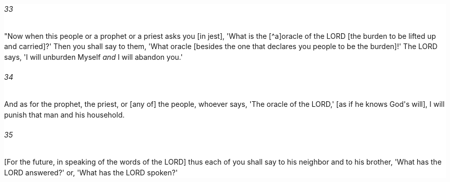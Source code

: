 













###### 33 







"Now when this people or a prophet or a priest asks you [in jest], 'What is the [^a]oracle of the LORD [the burden to be lifted up and carried]?' Then you shall say to them, 'What oracle [besides the one that declares you people to be the burden]!' The LORD says, 'I will unburden Myself _and_ I will abandon you.' 















###### 34 







And as for the prophet, the priest, or [any of] the people, whoever says, 'The oracle of the LORD,' [as if he knows God's will], I will punish that man and his household. 















###### 35 







[For the future, in speaking of the words of the LORD] thus each of you shall say to his neighbor and to his brother, 'What has the LORD answered?' or, 'What has the LORD spoken?' 





